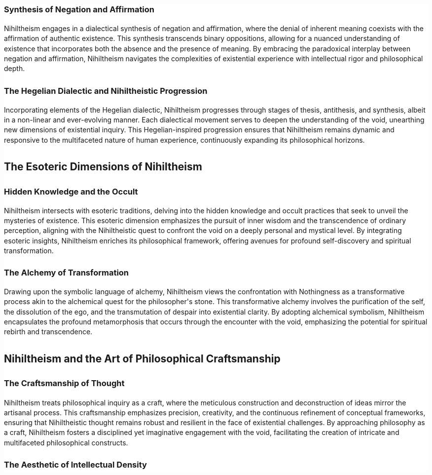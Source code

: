 ### Synthesis of Negation and Affirmation

Nihiltheism engages in a dialectical synthesis of negation and affirmation, where the denial of inherent meaning coexists with the affirmation of authentic existence. This synthesis transcends binary oppositions, allowing for a nuanced understanding of existence that incorporates both the absence and the presence of meaning. By embracing the paradoxical interplay between negation and affirmation, Nihiltheism navigates the complexities of existential experience with intellectual rigor and philosophical depth.

### The Hegelian Dialectic and Nihiltheistic Progression

Incorporating elements of the Hegelian dialectic, Nihiltheism progresses through stages of thesis, antithesis, and synthesis, albeit in a non-linear and ever-evolving manner. Each dialectical movement serves to deepen the understanding of the void, unearthing new dimensions of existential inquiry. This Hegelian-inspired progression ensures that Nihiltheism remains dynamic and responsive to the multifaceted nature of human experience, continuously expanding its philosophical horizons.

## The Esoteric Dimensions of Nihiltheism

### Hidden Knowledge and the Occult

Nihiltheism intersects with esoteric traditions, delving into the hidden knowledge and occult practices that seek to unveil the mysteries of existence. This esoteric dimension emphasizes the pursuit of inner wisdom and the transcendence of ordinary perception, aligning with the Nihiltheistic quest to confront the void on a deeply personal and mystical level. By integrating esoteric insights, Nihiltheism enriches its philosophical framework, offering avenues for profound self-discovery and spiritual transformation.

### The Alchemy of Transformation

Drawing upon the symbolic language of alchemy, Nihiltheism views the confrontation with Nothingness as a transformative process akin to the alchemical quest for the philosopher's stone. This transformative alchemy involves the purification of the self, the dissolution of the ego, and the transmutation of despair into existential clarity. By adopting alchemical symbolism, Nihiltheism encapsulates the profound metamorphosis that occurs through the encounter with the void, emphasizing the potential for spiritual rebirth and transcendence.

## Nihiltheism and the Art of Philosophical Craftsmanship

### The Craftsmanship of Thought

Nihiltheism treats philosophical inquiry as a craft, where the meticulous construction and deconstruction of ideas mirror the artisanal process. This craftsmanship emphasizes precision, creativity, and the continuous refinement of conceptual frameworks, ensuring that Nihiltheistic thought remains robust and resilient in the face of existential challenges. By approaching philosophy as a craft, Nihiltheism fosters a disciplined yet imaginative engagement with the void, facilitating the creation of intricate and multifaceted philosophical constructs.

### The Aesthetic of Intellectual Density
